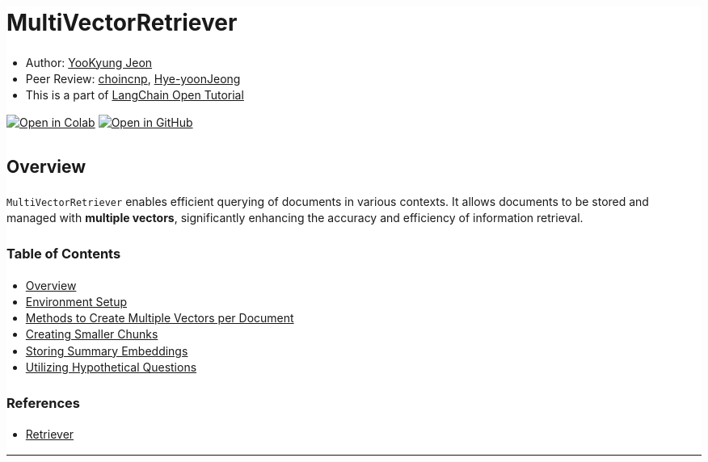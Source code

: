 <style>
.custom {
    background-color: #008d8d;
    color: white;
    padding: 0.25em 0.5em 0.25em 0.5em;
    white-space: pre-wrap;       /* css-3 */
    white-space: -moz-pre-wrap;  /* Mozilla, since 1999 */
    white-space: -pre-wrap;      /* Opera 4-6 */
    white-space: -o-pre-wrap;    /* Opera 7 */
    word-wrap: break-word;
}

pre {
    background-color: #027c7c;
    padding-left: 0.5em;
}

</style>

# MultiVectorRetriever

- Author: [YooKyung Jeon](https://github.com/sirena1)
- Peer Review: [choincnp](https://github.com/choincnp), [Hye-yoonJeong](https://github.com/Hye-yoonJeong)
- This is a part of [LangChain Open Tutorial](https://github.com/LangChain-OpenTutorial/LangChain-OpenTutorial)

[![Open in Colab](https://colab.research.google.com/assets/colab-badge.svg)](https://colab.research.google.com/github/LangChain-OpenTutorial/LangChain-OpenTutorial/blob/main/10-Retriever/07-MultiVectorRetriever.ipynb) [![Open in GitHub](https://img.shields.io/badge/Open%20in%20GitHub-181717?style=flat-square&logo=github&logoColor=white)](https://github.com/LangChain-OpenTutorial/LangChain-OpenTutorial/blob/main/10-Retriever/07-MultiVectorRetriever.ipynb)

## Overview

`MultiVectorRetriever` enables efficient querying of documents in various contexts. 
It allows documents to be stored and managed with **multiple vectors**, significantly enhancing the accuracy and efficiency of information retrieval.

### Table of Contents

- [Overview](#overview)
- [Environment Setup](#environment-setup)
- [Methods to Create Multiple Vectors per Document](#methods-to-create-multiple-vectors-per-document)
- [Creating Smaller Chunks](#creating-smaller-chunks)
- [Storing Summary Embeddings](#storing-summary-embeddings)
- [Utilizing Hypothetical Questions](#utilizing-hypothetical-questions)

### References

- [Retriever](https://python.langchain.com/docs/integrations/retrievers)
----
